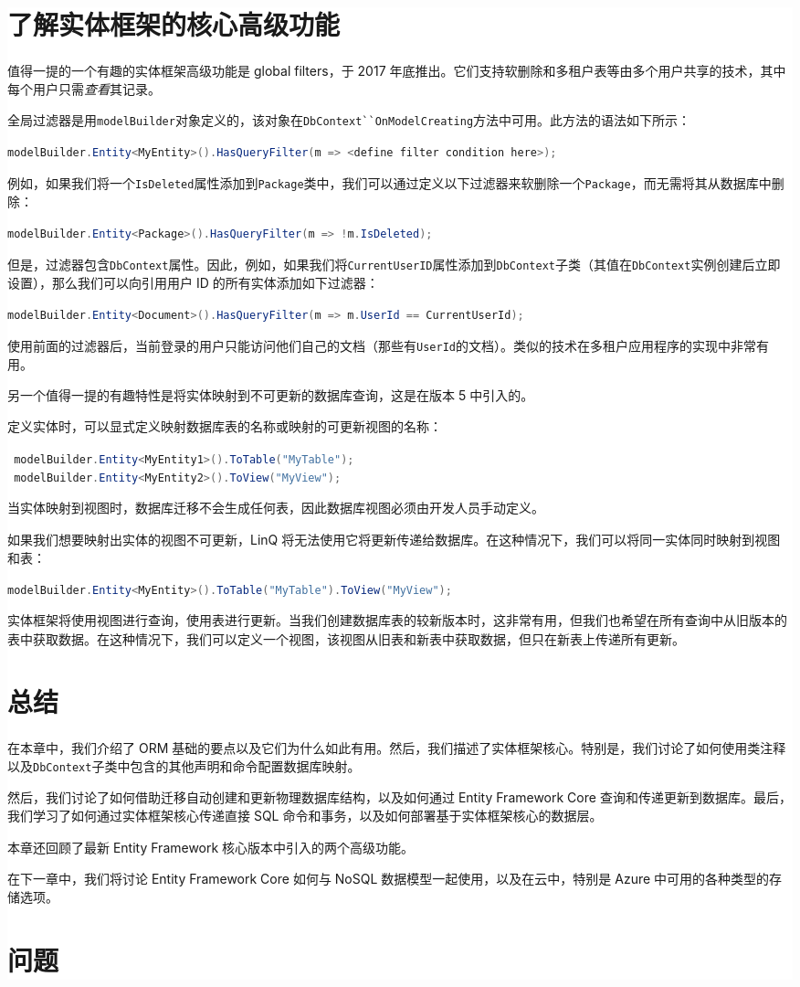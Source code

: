 # 了解实体框架的核心高级功能

值得一提的一个有趣的实体框架高级功能是 global filters，于 2017 年底推出。它们支持软删除和多租户表等由多个用户共享的技术，其中每个用户只需*查看*其记录。

全局过滤器是用`modelBuilder`对象定义的，该对象在`DbContext``OnModelCreating`方法中可用。此方法的语法如下所示：

```cs
modelBuilder.Entity<MyEntity>().HasQueryFilter(m => <define filter condition here>); 
```

例如，如果我们将一个`IsDeleted`属性添加到`Package`类中，我们可以通过定义以下过滤器来软删除一个`Package`，而无需将其从数据库中删除：

```cs
modelBuilder.Entity<Package>().HasQueryFilter(m => !m.IsDeleted); 
```

但是，过滤器包含`DbContext`属性。因此，例如，如果我们将`CurrentUserID`属性添加到`DbContext`子类（其值在`DbContext`实例创建后立即设置），那么我们可以向引用用户 ID 的所有实体添加如下过滤器：

```cs
modelBuilder.Entity<Document>().HasQueryFilter(m => m.UserId == CurrentUserId); 
```

使用前面的过滤器后，当前登录的用户只能访问他们自己的文档（那些有`UserId`的文档）。类似的技术在多租户应用程序的实现中非常有用。

另一个值得一提的有趣特性是将实体映射到不可更新的数据库查询，这是在版本 5 中引入的。

定义实体时，可以显式定义映射数据库表的名称或映射的可更新视图的名称：

```cs
 modelBuilder.Entity<MyEntity1>().ToTable("MyTable");
 modelBuilder.Entity<MyEntity2>().ToView("MyView"); 
```

当实体映射到视图时，数据库迁移不会生成任何表，因此数据库视图必须由开发人员手动定义。

如果我们想要映射出实体的视图不可更新，LinQ 将无法使用它将更新传递给数据库。在这种情况下，我们可以将同一实体同时映射到视图和表：

```cs
modelBuilder.Entity<MyEntity>().ToTable("MyTable").ToView("MyView"); 
```

实体框架将使用视图进行查询，使用表进行更新。当我们创建数据库表的较新版本时，这非常有用，但我们也希望在所有查询中从旧版本的表中获取数据。在这种情况下，我们可以定义一个视图，该视图从旧表和新表中获取数据，但只在新表上传递所有更新。

# 总结

在本章中，我们介绍了 ORM 基础的要点以及它们为什么如此有用。然后，我们描述了实体框架核心。特别是，我们讨论了如何使用类注释以及`DbContext`子类中包含的其他声明和命令配置数据库映射。

然后，我们讨论了如何借助迁移自动创建和更新物理数据库结构，以及如何通过 Entity Framework Core 查询和传递更新到数据库。最后，我们学习了如何通过实体框架核心传递直接 SQL 命令和事务，以及如何部署基于实体框架核心的数据层。

本章还回顾了最新 Entity Framework 核心版本中引入的两个高级功能。

在下一章中，我们将讨论 Entity Framework Core 如何与 NoSQL 数据模型一起使用，以及在云中，特别是 Azure 中可用的各种类型的存储选项。

# 问题
